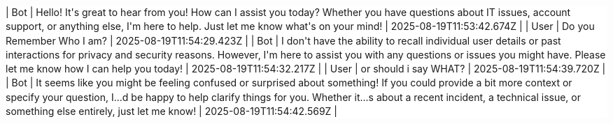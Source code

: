 | Bot  | Hello! It's great to hear from you! How can I assist you today? Whether you have questions about IT issues, account support, or anything else, I'm here to help. Just let me know what's on your mind!                                                                                                                                                                                                                                                                                                                                                                                                                                                                                                                                                                                                                                                                                                                                                                                                                                                                           | 2025-08-19T11:53:42.674Z |
| User | Do you Remember Who I am?                                                                                                                                                                                                                                                                                                                                                                                                                                                                                                                                                                                                                                                                                                                                                                                                                                                                                                                                                                                                                                                        | 2025-08-19T11:54:29.423Z |
| Bot  | I don't have the ability to recall individual user details or past interactions for privacy and security reasons. However, I'm here to assist you with any questions or issues you might have. Please let me know how I can help you today!                                                                                                                                                                                                                                                                                                                                                                                                                                                                                                                                                                                                                                                                                                                                                                                                                                      | 2025-08-19T11:54:32.217Z |
| User | or should i say WHAT?                                                                                                                                                                                                                                                                                                                                                                                                                                                                                                                                                                                                                                                                                                                                                                                                                                                                                                                                                                                                                                                            | 2025-08-19T11:54:39.720Z |
| Bot  | It seems like you might be feeling confused or surprised about something! If you could provide a bit more context or specify your question, I...d be happy to help clarify things for you. Whether it...s about a recent incident, a technical issue, or something else entirely, just let me know!                                                                                                                                                                                                                                                                                                                                                                                                                                                                                                                                                                                                                                                                                                                                                                              | 2025-08-19T11:54:42.569Z |